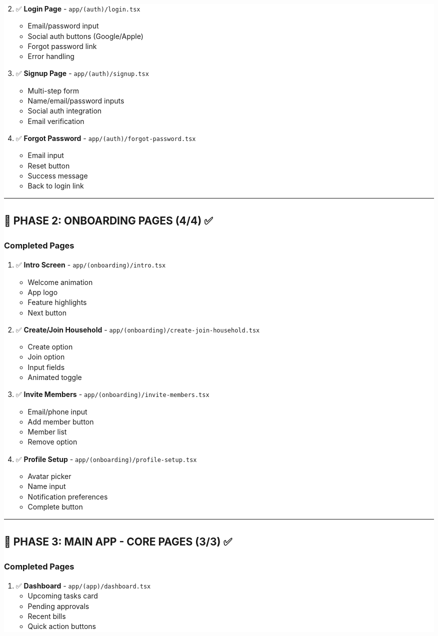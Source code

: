 2. ✅ **Login Page** - `app/(auth)/login.tsx`
   - Email/password input
   - Social auth buttons (Google/Apple)
   - Forgot password link
   - Error handling

3. ✅ **Signup Page** - `app/(auth)/signup.tsx`
   - Multi-step form
   - Name/email/password inputs
   - Social auth integration
   - Email verification

4. ✅ **Forgot Password** - `app/(auth)/forgot-password.tsx`
   - Email input
   - Reset button
   - Success message
   - Back to login link

---

## 🎯 PHASE 2: ONBOARDING PAGES (4/4) ✅

### Completed Pages
1. ✅ **Intro Screen** - `app/(onboarding)/intro.tsx`
   - Welcome animation
   - App logo
   - Feature highlights
   - Next button

2. ✅ **Create/Join Household** - `app/(onboarding)/create-join-household.tsx`
   - Create option
   - Join option
   - Input fields
   - Animated toggle

3. ✅ **Invite Members** - `app/(onboarding)/invite-members.tsx`
   - Email/phone input
   - Add member button
   - Member list
   - Remove option

4. ✅ **Profile Setup** - `app/(onboarding)/profile-setup.tsx`
   - Avatar picker
   - Name input
   - Notification preferences
   - Complete button

---

## 🎯 PHASE 3: MAIN APP - CORE PAGES (3/3) ✅

### Completed Pages
1. ✅ **Dashboard** - `app/(app)/dashboard.tsx`
   - Upcoming tasks card
   - Pending approvals
   - Recent bills
   - Quick action buttons

